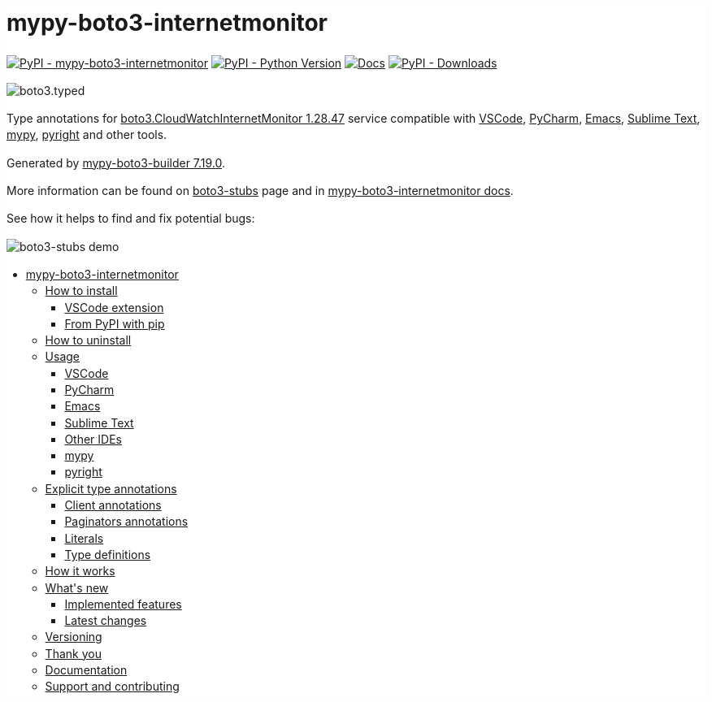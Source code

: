 <a id="mypy-boto3-internetmonitor"></a>

# mypy-boto3-internetmonitor

[![PyPI - mypy-boto3-internetmonitor](https://img.shields.io/pypi/v/mypy-boto3-internetmonitor.svg?color=blue)](https://pypi.org/project/mypy-boto3-internetmonitor)
[![PyPI - Python Version](https://img.shields.io/pypi/pyversions/mypy-boto3-internetmonitor.svg?color=blue)](https://pypi.org/project/mypy-boto3-internetmonitor)
[![Docs](https://img.shields.io/readthedocs/boto3-stubs.svg?color=blue)](https://youtype.github.io/boto3_stubs_docs/mypy_boto3_internetmonitor/)
[![PyPI - Downloads](https://static.pepy.tech/badge/mypy-boto3-internetmonitor)](https://pepy.tech/project/mypy-boto3-internetmonitor)

![boto3.typed](https://github.com/youtype/mypy_boto3_builder/raw/main/logo.png)

Type annotations for
[boto3.CloudWatchInternetMonitor 1.28.47](https://boto3.amazonaws.com/v1/documentation/api/latest/reference/services/internetmonitor.html#CloudWatchInternetMonitor)
service compatible with [VSCode](https://code.visualstudio.com/),
[PyCharm](https://www.jetbrains.com/pycharm/),
[Emacs](https://www.gnu.org/software/emacs/),
[Sublime Text](https://www.sublimetext.com/),
[mypy](https://github.com/python/mypy),
[pyright](https://github.com/microsoft/pyright) and other tools.

Generated by
[mypy-boto3-builder 7.19.0](https://github.com/youtype/mypy_boto3_builder).

More information can be found on
[boto3-stubs](https://pypi.org/project/boto3-stubs/) page and in
[mypy-boto3-internetmonitor docs](https://youtype.github.io/boto3_stubs_docs/mypy_boto3_internetmonitor/).

See how it helps to find and fix potential bugs:

![boto3-stubs demo](https://github.com/youtype/mypy_boto3_builder/raw/main/demo.gif)

- [mypy-boto3-internetmonitor](#mypy-boto3-internetmonitor)
  - [How to install](#how-to-install)
    - [VSCode extension](#vscode-extension)
    - [From PyPI with pip](#from-pypi-with-pip)
  - [How to uninstall](#how-to-uninstall)
  - [Usage](#usage)
    - [VSCode](#vscode)
    - [PyCharm](#pycharm)
    - [Emacs](#emacs)
    - [Sublime Text](#sublime-text)
    - [Other IDEs](#other-ides)
    - [mypy](#mypy)
    - [pyright](#pyright)
  - [Explicit type annotations](#explicit-type-annotations)
    - [Client annotations](#client-annotations)
    - [Paginators annotations](#paginators-annotations)
    - [Literals](#literals)
    - [Type definitions](#type-definitions)
  - [How it works](#how-it-works)
  - [What's new](#what's-new)
    - [Implemented features](#implemented-features)
    - [Latest changes](#latest-changes)
  - [Versioning](#versioning)
  - [Thank you](#thank-you)
  - [Documentation](#documentation)
  - [Support and contributing](#support-and-contributing)
